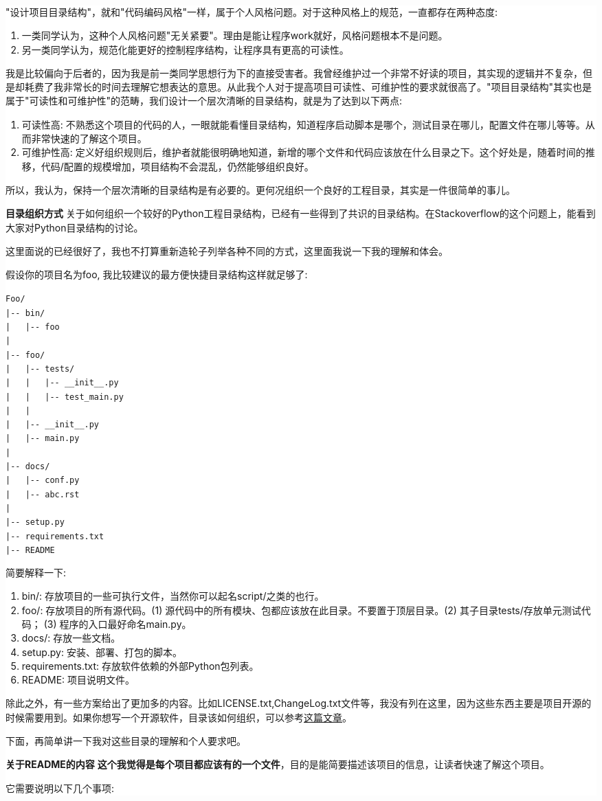 "设计项目目录结构"，就和"代码编码风格"一样，属于个人风格问题。对于这种风格上的规范，一直都存在两种态度:
1. 一类同学认为，这种个人风格问题"无关紧要"。理由是能让程序work就好，风格问题根本不是问题。
2. 另一类同学认为，规范化能更好的控制程序结构，让程序具有更高的可读性。

我是比较偏向于后者的，因为我是前一类同学思想行为下的直接受害者。我曾经维护过一个非常不好读的项目，其实现的逻辑并不复杂，但是却耗费了我非常长的时间去理解它想表达的意思。从此我个人对于提高项目可读性、可维护性的要求就很高了。"项目目录结构"其实也是属于"可读性和可维护性"的范畴，我们设计一个层次清晰的目录结构，就是为了达到以下两点:
1. 可读性高: 不熟悉这个项目的代码的人，一眼就能看懂目录结构，知道程序启动脚本是哪个，测试目录在哪儿，配置文件在哪儿等等。从而非常快速的了解这个项目。
2. 可维护性高: 定义好组织规则后，维护者就能很明确地知道，新增的哪个文件和代码应该放在什么目录之下。这个好处是，随着时间的推移，代码/配置的规模增加，项目结构不会混乱，仍然能够组织良好。

所以，我认为，保持一个层次清晰的目录结构是有必要的。更何况组织一个良好的工程目录，其实是一件很简单的事儿。

**目录组织方式**
关于如何组织一个较好的Python工程目录结构，已经有一些得到了共识的目录结构。在Stackoverflow的这个问题上，能看到大家对Python目录结构的讨论。

这里面说的已经很好了，我也不打算重新造轮子列举各种不同的方式，这里面我说一下我的理解和体会。

假设你的项目名为foo, 我比较建议的最方便快捷目录结构这样就足够了:
```
Foo/
|-- bin/
|   |-- foo
|
|-- foo/
|   |-- tests/
|   |   |-- __init__.py
|   |   |-- test_main.py
|   |
|   |-- __init__.py
|   |-- main.py
|
|-- docs/
|   |-- conf.py
|   |-- abc.rst
|
|-- setup.py
|-- requirements.txt
|-- README
```
简要解释一下:

1. bin/: 存放项目的一些可执行文件，当然你可以起名script/之类的也行。
2. foo/: 存放项目的所有源代码。(1) 源代码中的所有模块、包都应该放在此目录。不要置于顶层目录。(2) 其子目录tests/存放单元测试代码； (3) 程序的入口最好命名main.py。
3. docs/: 存放一些文档。
4. setup.py: 安装、部署、打包的脚本。
5. requirements.txt: 存放软件依赖的外部Python包列表。
6. README: 项目说明文件。

除此之外，有一些方案给出了更加多的内容。比如LICENSE.txt,ChangeLog.txt文件等，我没有列在这里，因为这些东西主要是项目开源的时候需要用到。如果你想写一个开源软件，目录该如何组织，可以参考[这篇文章](https://jeffknupp.com/blog/2013/08/16/open-sourcing-a-python-project-the-right-way/)。

下面，再简单讲一下我对这些目录的理解和个人要求吧。

**关于README的内容**
**这个我觉得是每个项目都应该有的一个文件**，目的是能简要描述该项目的信息，让读者快速了解这个项目。

它需要说明以下几个事项:
